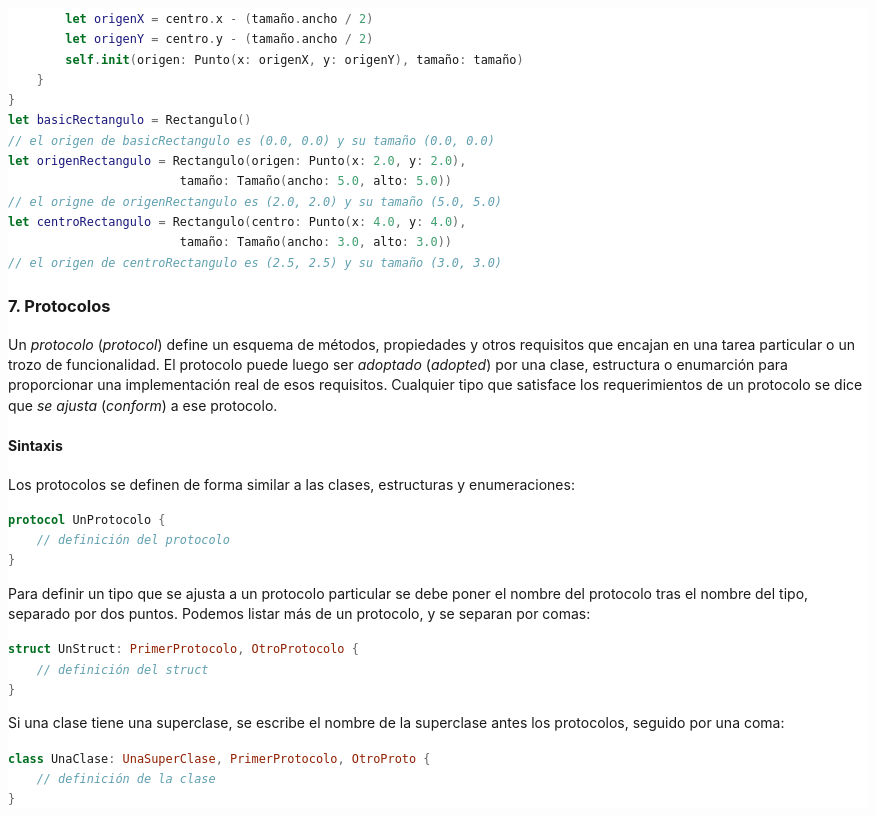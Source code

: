 ```swift
        let origenX = centro.x - (tamaño.ancho / 2)
        let origenY = centro.y - (tamaño.ancho / 2)
        self.init(origen: Punto(x: origenX, y: origenY), tamaño: tamaño)
    }
}
let basicRectangulo = Rectangulo()
// el origen de basicRectangulo es (0.0, 0.0) y su tamaño (0.0, 0.0)
let origenRectangulo = Rectangulo(origen: Punto(x: 2.0, y: 2.0),
                        tamaño: Tamaño(ancho: 5.0, alto: 5.0))
// el origne de origenRectangulo es (2.0, 2.0) y su tamaño (5.0, 5.0)
let centroRectangulo = Rectangulo(centro: Punto(x: 4.0, y: 4.0),
                        tamaño: Tamaño(ancho: 3.0, alto: 3.0))
// el origen de centroRectangulo es (2.5, 2.5) y su tamaño (3.0, 3.0)
```

### <a name="7"></a> 7. Protocolos

Un _protocolo_ (_protocol_) define un esquema de métodos, propiedades
y otros requisitos que encajan en una tarea particular o un trozo de
funcionalidad. El protocolo puede luego ser _adoptado_ (_adopted_) por
una clase, estructura o enumarción para proporcionar una
implementación real de esos requisitos. Cualquier tipo que satisface
los requerimientos de un protocolo se dice que _se ajusta_ (_conform_)
a ese protocolo.

#### Sintaxis

Los protocolos se definen de forma similar a las clases, estructuras y
enumeraciones:

```swift
protocol UnProtocolo {
    // definición del protocolo
}
```

Para definir un tipo que se ajusta a un protocolo particular se debe
poner el nombre del protocolo tras el nombre del tipo, separado por
dos puntos. Podemos listar más de un protocolo, y se separan por
comas:

```swift
struct UnStruct: PrimerProtocolo, OtroProtocolo {
    // definición del struct
}
```

Si una clase tiene una superclase, se escribe el nombre de la
superclase antes los protocolos, seguido por una coma:

```swift
class UnaClase: UnaSuperClase, PrimerProtocolo, OtroProto {
    // definición de la clase
}
```
